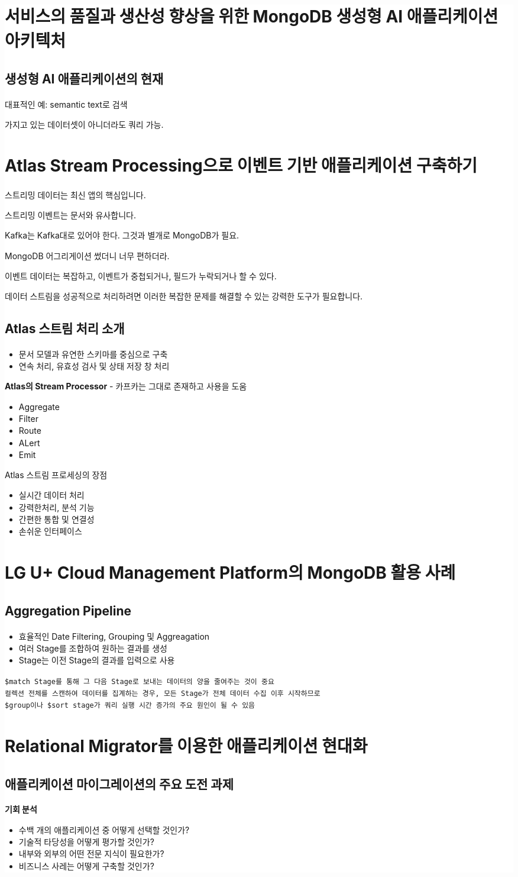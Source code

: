 # 서비스의 품질과 생산성 향상을 위한 MongoDB 생성형 AI 애플리케이션 아키텍처
## 생성형 AI 애플리케이션의 현재
대표적인 예: semantic text로 검색

가지고 있는 데이터셋이 아니더라도 쿼리 가능.

# Atlas Stream Processing으로 이벤트 기반 애플리케이션 구축하기
스트리밍 데이터는 최신 앱의 핵심입니다.

스트리밍 이벤트는 문서와 유사합니다.

Kafka는 Kafka대로 있어야 한다. 그것과 별개로 MongoDB가 필요.

MongoDB 어그리게이션 썼더니 너무 편하더라.

이벤트 데이터는 복잡하고, 이벤트가 중첩되거나, 필드가 누락되거나 할 수 있다.

데이터 스트림을 성공적으로 처리하려면 이러한 복잡한 문제를 해결할 수 있는 강력한 도구가 필요합니다.

## Atlas 스트림 처리 소개
- 문서 모델과 유연한 스키마를 중심으로 구축
- 연속 처리, 유효성 검사 및 상태 저장 창 처리

**Atlas의 Stream Processor** - 카프카는 그대로 존재하고 사용을 도움
- Aggregate
- Filter
- Route
- ALert
- Emit

Atlas 스트림 프로세싱의 장점
- 실시간 데이터 처리
- 강력한처리, 분석 기능
- 간편한 통합 및 연결성
- 손쉬운 인터페이스

# LG U+ Cloud Management Platform의 MongoDB 활용 사례
## Aggregation Pipeline
- 효율적인 Date Filtering, Grouping 및 Aggreagation
- 여러 Stage를 조합하여 원하는 결과를 생성
- Stage는 이전 Stage의 결과를 입력으로 사용

```
$match Stage를 통해 그 다음 Stage로 보내는 데이터의 양을 줄여주는 것이 중요
컬렉션 전체를 스캔하여 데이터를 집계하는 경우, 모든 Stage가 전체 데이터 수집 이후 시작하므로
$group이나 $sort stage가 쿼리 실행 시간 증가의 주요 원인이 될 수 있음
```

# Relational Migrator를 이용한 애플리케이션 현대화
## 애플리케이션 마이그레이션의 주요 도전 과제
**기회 분석**
- 수백 개의 애플리케이션 중 어떻게 선택할 것인가?
- 기술적 타당성을 어떻게 평가할 것인가?
- 내부와 외부의 어떤 전문 지식이 필요한가?
- 비즈니스 사레는 어떻게 구축할 것인가?
